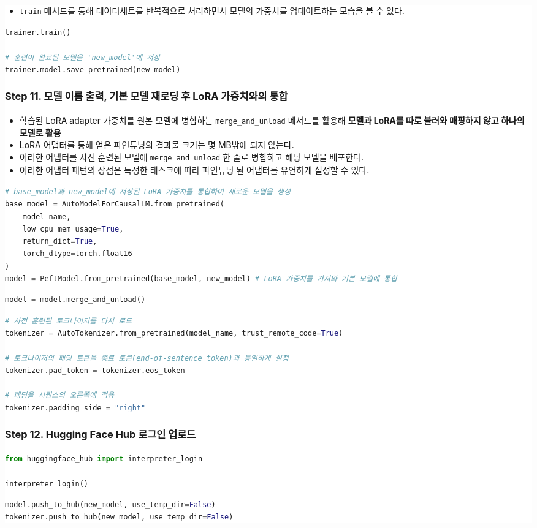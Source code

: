 - `train` 메서드를 통해 데이터세트를 반복적으로 처리하면서 모델의 가중치를 업데이트하는 모습을 볼 수 있다.

```py
trainer.train()

# 훈련이 완료된 모델을 'new_model'에 저장 
trainer.model.save_pretrained(new_model) 
```

### Step 11. 모델 이름 출력, 기본 모델 재로딩 후 LoRA 가중치와의 통합

- 학습된 LoRA adapter 가중치를 원본 모델에 병합하는 `merge_and_unload` 메서드를 활용해 **모델과 LoRA를 따로 불러와 매핑하지 않고 하나의 모델로 활용**
- LoRA 어댑터를 통해 얻은 파인튜닝의 결과물 크기는 몇 MB밖에 되지 않는다.
- 이러한 어댑터를 사전 훈련된 모델에 `merge_and_unload` 한 줄로 병합하고 해당 모델을 배포한다.
- 이러한 어댑터 패턴의 장점은 특정한 태스크에 따라 파인튜닝 된 어댑터를 유연하게 설정할 수 있다.

```py
# base_model과 new_model에 저장된 LoRA 가중치를 통합하여 새로운 모델을 생성
base_model = AutoModelForCausalLM.from_pretrained(
    model_name,
    low_cpu_mem_usage=True,
    return_dict=True,
    torch_dtype=torch.float16
)
model = PeftModel.from_pretrained(base_model, new_model) # LoRA 가중치를 가져와 기본 모델에 통합
```

```py
model = model.merge_and_unload()
```

```py
# 사전 훈련된 토크나이저를 다시 로드
tokenizer = AutoTokenizer.from_pretrained(model_name, trust_remote_code=True)  

# 토크나이저의 패딩 토큰을 종료 토큰(end-of-sentence token)과 동일하게 설정
tokenizer.pad_token = tokenizer.eos_token  

# 패딩을 시퀀스의 오른쪽에 적용
tokenizer.padding_side = "right"  
```

### Step 12. Hugging Face Hub 로그인 업로드

```py
from huggingface_hub import interpreter_login

interpreter_login()
```

```python
model.push_to_hub(new_model, use_temp_dir=False)
tokenizer.push_to_hub(new_model, use_temp_dir=False)
```

